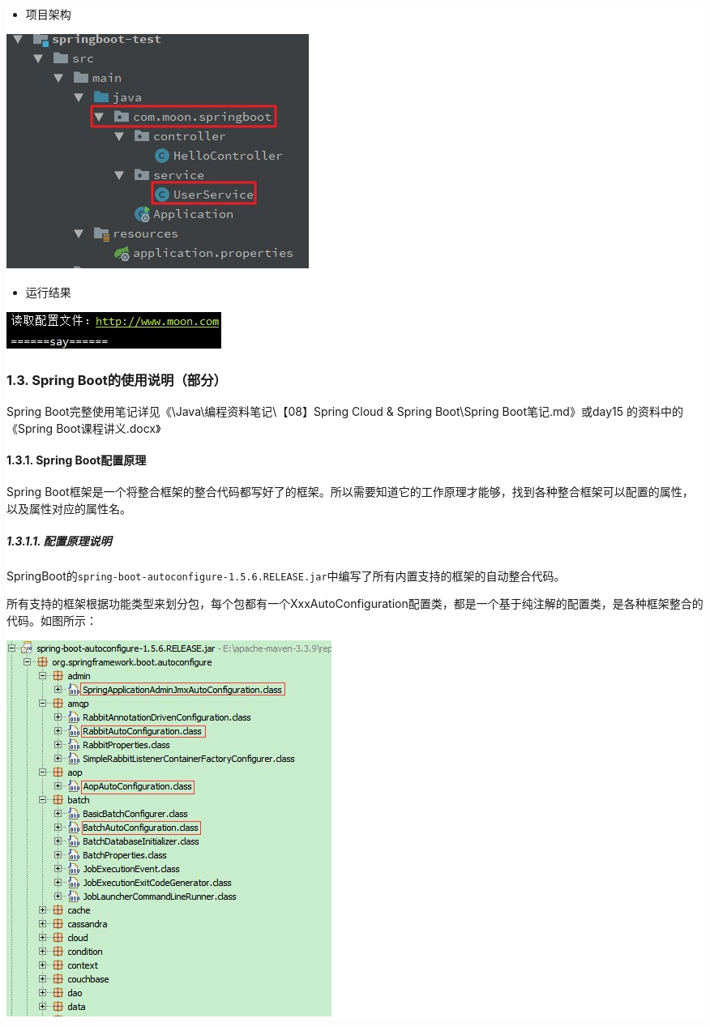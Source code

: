 - 项目架构

![运行结果1](images/20190215110843465_31013.jpg)

- 运行结果

![运行结果2](images/20190215110850570_19347.jpg)

### 1.3. Spring Boot的使用说明（部分）

Spring Boot完整使用笔记详见《\Java\编程资料笔记\【08】Spring Cloud & Spring Boot\Spring Boot笔记.md》或day15 的资料中的《Spring Boot课程讲义.docx》

#### 1.3.1. Spring Boot配置原理

Spring Boot框架是一个将整合框架的整合代码都写好了的框架。所以需要知道它的工作原理才能够，找到各种整合框架可以配置的属性，以及属性对应的属性名。

##### 1.3.1.1. 配置原理说明

SpringBoot的`spring-boot-autoconfigure-1.5.6.RELEASE.jar`中编写了所有内置支持的框架的自动整合代码。

所有支持的框架根据功能类型来划分包，每个包都有一个XxxAutoConfiguration配置类，都是一个基于纯注解的配置类，是各种框架整合的代码。如图所示：

![配置原理1](images/20190215111502909_5911.jpg)
